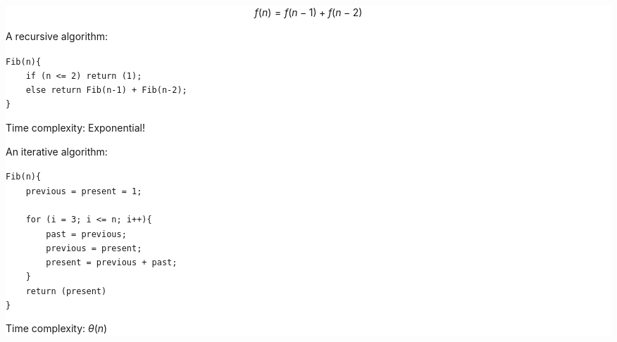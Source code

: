 $$
f(n) = f(n-1) + f(n-2)
$$

A recursive algorithm:

```
Fib(n){
	if (n <= 2) return (1);
	else return Fib(n-1) + Fib(n-2);
}
```

Time complexity: Exponential!

An iterative algorithm:

```
Fib(n){
	previous = present = 1;

	for (i = 3; i <= n; i++){
		past = previous;
		previous = present;
		present = previous + past;
	}
	return (present)
}
```

Time complexity: $\theta(n)$
